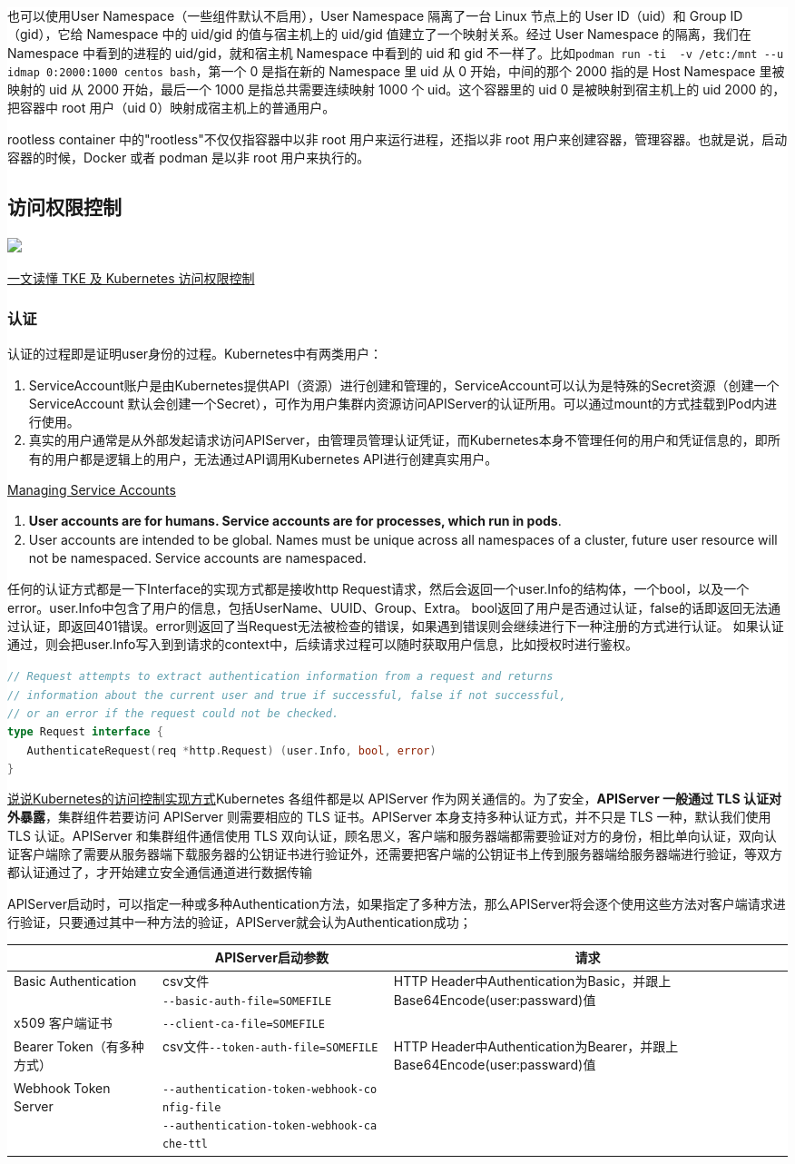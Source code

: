也可以使用User Namespace（一些组件默认不启用），User Namespace 隔离了一台 Linux 节点上的 User ID（uid）和 Group ID（gid），它给 Namespace 中的 uid/gid 的值与宿主机上的 uid/gid 值建立了一个映射关系。经过 User Namespace 的隔离，我们在 Namespace 中看到的进程的 uid/gid，就和宿主机 Namespace 中看到的 uid 和 gid 不一样了。比如`podman run -ti  -v /etc:/mnt --uidmap 0:2000:1000 centos bash`，第一个 0 是指在新的 Namespace 里 uid 从 0 开始，中间的那个 2000 指的是 Host Namespace 里被映射的 uid 从 2000 开始，最后一个 1000 是指总共需要连续映射 1000 个 uid。这个容器里的 uid 0 是被映射到宿主机上的 uid 2000 的，把容器中 root 用户（uid 0）映射成宿主机上的普通用户。

rootless container 中的"rootless"不仅仅指容器中以非 root 用户来运行进程，还指以非 root 用户来创建容器，管理容器。也就是说，启动容器的时候，Docker 或者 podman 是以非 root 用户来执行的。

## 访问权限控制

![](/public/upload/kubernetes/k8s_api_access_control.svg)

[一文读懂 TKE 及 Kubernetes 访问权限控制](https://mp.weixin.qq.com/s/oijt_iqhMAe6JRJGTypKGw)

### 认证

认证的过程即是证明user身份的过程。Kubernetes中有两类用户：

1. ServiceAccount账户是由Kubernetes提供API（资源）进行创建和管理的，ServiceAccount可以认为是特殊的Secret资源（创建一个ServiceAccount 默认会创建一个Secret），可作为用户集群内资源访问APIServer的认证所用。可以通过mount的方式挂载到Pod内进行使用。
2. 真实的用户通常是从外部发起请求访问APIServer，由管理员管理认证凭证，而Kubernetes本身不管理任何的用户和凭证信息的，即所有的用户都是逻辑上的用户，无法通过API调用Kubernetes API进行创建真实用户。

[Managing Service Accounts](https://kubernetes.io/docs/reference/access-authn-authz/service-accounts-admin/)

1. **User accounts are for humans. Service accounts are for processes, which run in pods**.
2. User accounts are intended to be global. Names must be unique across all namespaces of a cluster, future user resource will not be namespaced. Service accounts are namespaced.

任何的认证方式都是一下Interface的实现方式都是接收http Request请求，然后会返回一个user.Info的结构体，一个bool，以及一个error。user.Info中包含了用户的信息，包括UserName、UUID、Group、Extra。
bool返回了用户是否通过认证，false的话即返回无法通过认证，即返回401错误。error则返回了当Request无法被检查的错误，如果遇到错误则会继续进行下一种注册的方式进行认证。
如果认证通过，则会把user.Info写入到到请求的context中，后续请求过程可以随时获取用户信息，比如授权时进行鉴权。

```go
// Request attempts to extract authentication information from a request and returns
// information about the current user and true if successful, false if not successful,
// or an error if the request could not be checked.
type Request interface {
   AuthenticateRequest(req *http.Request) (user.Info, bool, error)
}
```

[说说Kubernetes的访问控制实现方式](https://mp.weixin.qq.com/s/mcnq-eWbskuc0J3H9CPDwA)Kubernetes 各组件都是以 APIServer 作为网关通信的。为了安全，**APIServer 一般通过 TLS 认证对外暴露**，集群组件若要访问 APIServer 则需要相应的 TLS 证书。APIServer 本身支持多种认证方式，并不只是 TLS 一种，默认我们使用 TLS 认证。APIServer 和集群组件通信使用 TLS 双向认证，顾名思义，客户端和服务器端都需要验证对方的身份，相比单向认证，双向认证客户端除了需要从服务器端下载服务器的公钥证书进行验证外，还需要把客户端的公钥证书上传到服务器端给服务器端进行验证，等双方都认证通过了，才开始建立安全通信通道进行数据传输

APIServer启动时，可以指定一种或多种Authentication方法，如果指定了多种方法，那么APIServer将会逐个使用这些方法对客户端请求进行验证，只要通过其中一种方法的验证，APIServer就会认为Authentication成功；

||APIServer启动参数|请求|
|---|---|---|
|Basic Authentication|csv文件<br/>`--basic-auth-file=SOMEFILE`|HTTP Header中Authentication为Basic，并跟上Base64Encode(user:passward)值|
|x509 客户端证书|`--client-ca-file=SOMEFILE`||
|Bearer Token（有多种方式）|csv文件`--token-auth-file=SOMEFILE`|HTTP Header中Authentication为Bearer，并跟上Base64Encode(user:passward)值|
|Webhook Token Server|`--authentication-token-webhook-config-file`<br>`--authentication-token-webhook-cache-ttl`||
